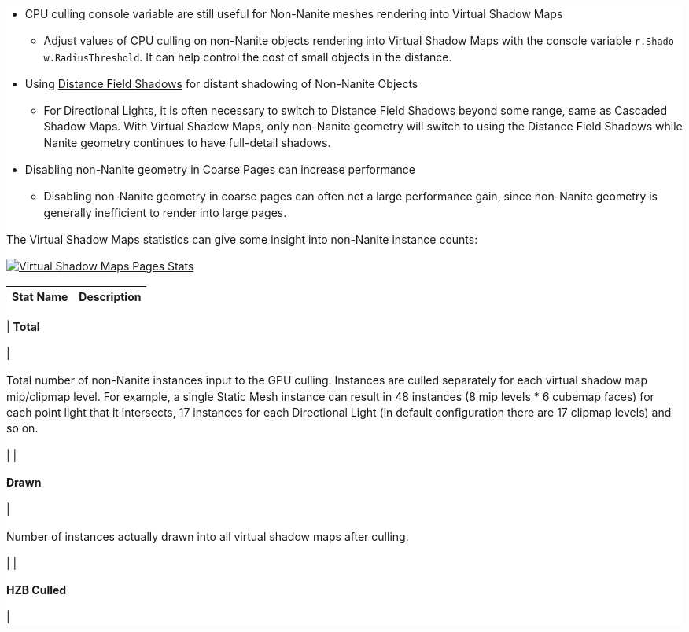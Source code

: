 -   CPU culling console variable are still useful for Non-Nanite meshes rendering into Virtual Shadow Maps
    
    -   Adjust values of CPU culling on non-Nanite objects rendering into Virtual Shadow Maps with the console variable `r.Shadow.RadiusThreshold`. It can help control the cost of small objects in the distance.
        
-   Using [Distance Field Shadows](https://dev.epicgames.com/documentation/en-us/unreal-engine/distance-field-soft-shadows-in-unreal-engine) for distant shadowing of Non-Nanite Objects
    
    -   For Directional Lights, it is often necessary to switch to Distance Field Shadows beyond some range, same as Cascaded Shadow Maps. With Virtual Shadow Maps, only non-Nanite geometry will switch to using the Distance Field Shadows while Nanite geometry continues to have full-detail shadows.
        
-   Disabling non-Nanite geometry in Coarse Pages can increase performance
    
    -   Disabling non-Nanite geometry in coarse pages can often net a large performance gain, since non-Nanite geometry is generally inefficient to render into large pages.
        

The Virtual Shadow Maps statistics can give some insight into non-Nanite instance counts:

[![Virtual Shadow Maps Pages Stats](https://dev.epicgames.com/community/api/documentation/image/a3897086-b940-46bd-ad86-64f46cfb17a2?resizing_type=fit)](https://dev.epicgames.com/community/api/documentation/image/a3897086-b940-46bd-ad86-64f46cfb17a2?resizing_type=fit)

| Stat Name | Description |
| --- | --- |
| 
**Total**

 | 

Total number of non-Nanite instances input to the GPU culling. Instances are culled separately for each virtual shadow map mip/clipmap level. For example, a single Static Mesh instance can result in 48 instances (8 mip levels \* 6 cubemap faces) for each point light that it intersects, 17 instances for each Directional Light (in default configuration there are 17 clipmap levels) and so on.

 |
| 

**Drawn**

 | 

Number of instances actually drawn into all virtual shadow maps after culling.

 |
| 

**HZB Culled**

 | 
